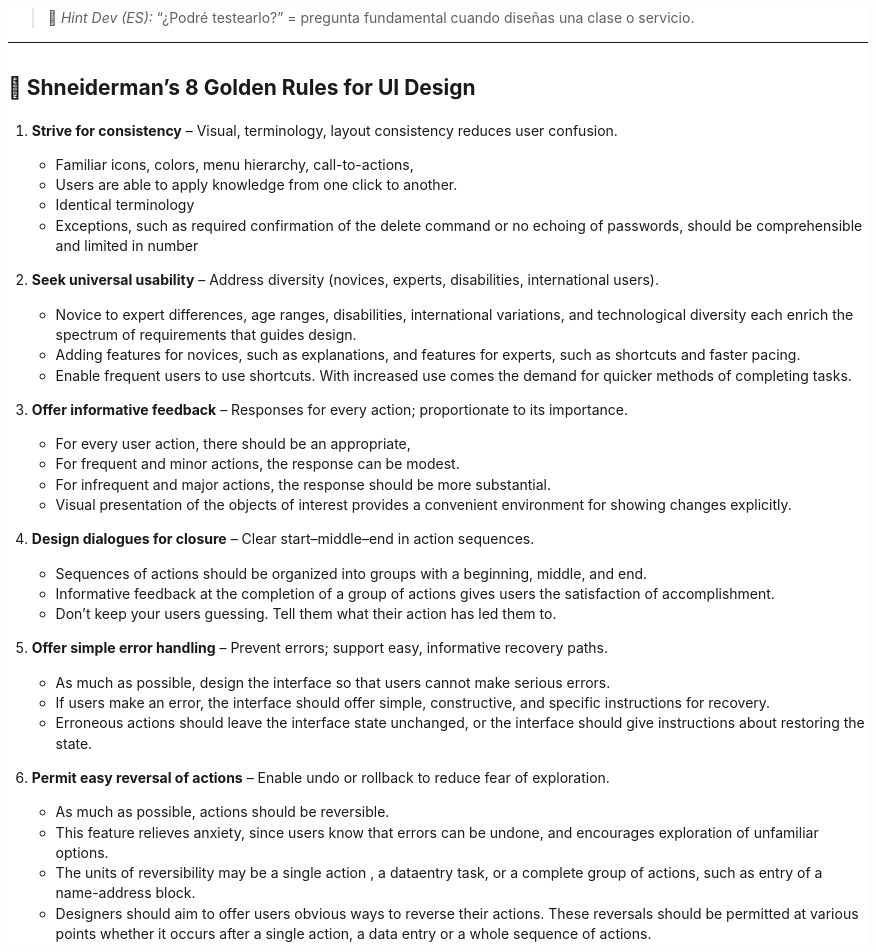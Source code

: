 > 📝 _Hint Dev (ES):_ “¿Podré testearlo?” = pregunta fundamental cuando diseñas una clase o servicio.

---

## 🧠 Shneiderman’s 8 Golden Rules for UI Design

1. **Strive for consistency** – Visual, terminology, layout consistency reduces user confusion.

   - Familiar icons, colors, menu hierarchy, call-to-actions,
   - Users are able to apply knowledge from one click to another.
   - Identical terminology
   - Exceptions, such as required confirmation of the delete command or no echoing of passwords, should be comprehensible and limited in number

2. **Seek universal usability** – Address diversity (novices, experts, disabilities, international users).

   - Novice to expert differences, age ranges, disabilities, international variations, and technological diversity each enrich the spectrum of requirements that guides design.
   - Adding features for novices, such as explanations, and features for experts, such as shortcuts and faster pacing.
   - Enable frequent users to use shortcuts. With increased use comes the demand for quicker methods of completing tasks.

3. **Offer informative feedback** – Responses for every action; proportionate to its importance.

   - For every user action, there should be an appropriate,
   - For frequent and minor actions, the response can be modest.
   - For infrequent and major actions, the response should be more substantial.
   - Visual presentation of the objects of interest provides a convenient environment for showing changes explicitly.

4. **Design dialogues for closure** – Clear start–middle–end in action sequences.

   - Sequences of actions should be organized into groups with a beginning, middle, and end.
   - Informative feedback at the completion of a group of actions gives users the satisfaction of accomplishment.
   - Don’t keep your users guessing. Tell them what their action has led them to.

5. **Offer simple error handling** – Prevent errors; support easy, informative recovery paths.

   - As much as possible, design the interface so that users cannot make serious errors.
   - If users make an error, the interface should offer simple, constructive, and specific instructions for recovery.
   - Erroneous actions should leave the interface state unchanged, or the interface should give instructions about restoring the state.

6. **Permit easy reversal of actions** – Enable undo or rollback to reduce fear of exploration.

   - As much as possible, actions should be reversible.
   - This feature relieves anxiety, since users know that errors can be undone, and encourages exploration of unfamiliar options.
   - The units of reversibility may be a single action , a dataentry task, or a complete group of actions, such as entry of a name-address block.
   - Designers should aim to offer users obvious ways to reverse their actions. These reversals should be permitted at various points whether it occurs after a single action, a data entry or a whole sequence of actions.
